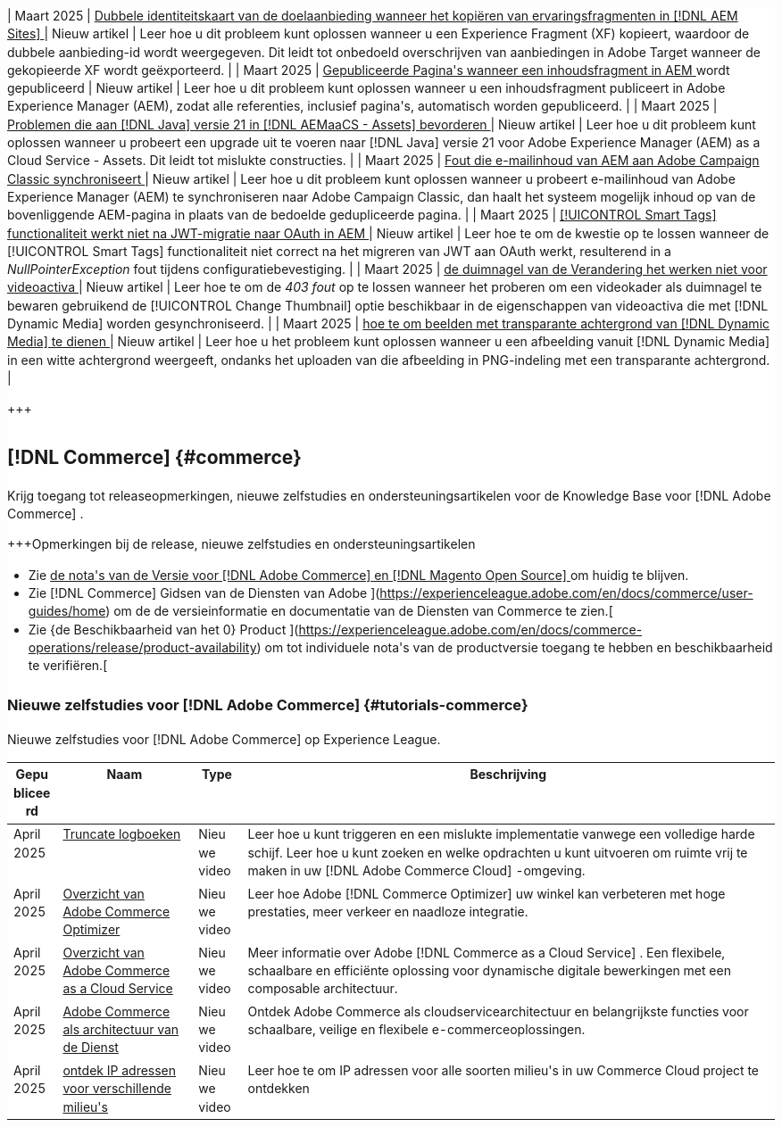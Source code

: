 | Maart 2025 | [ Dubbele identiteitskaart van de doelaanbieding wanneer het kopiëren van ervaringsfragmenten in  [!DNL AEM Sites] ](https://experienceleague.adobe.com/en/docs/experience-cloud-kcs/kbarticles/ka-25905) | Nieuw artikel | Leer hoe u dit probleem kunt oplossen wanneer u een Experience Fragment (XF) kopieert, waardoor de dubbele aanbieding-id wordt weergegeven. Dit leidt tot onbedoeld overschrijven van aanbiedingen in Adobe Target wanneer de gekopieerde XF wordt geëxporteerd. |
| Maart 2025 | [ Gepubliceerde Pagina&#39;s wanneer een inhoudsfragment in AEM ](https://experienceleague.adobe.com/en/docs/experience-cloud-kcs/kbarticles/ka-26097) wordt gepubliceerd | Nieuw artikel | Leer hoe u dit probleem kunt oplossen wanneer u een inhoudsfragment publiceert in Adobe Experience Manager (AEM), zodat alle referenties, inclusief pagina&#39;s, automatisch worden gepubliceerd. |
| Maart 2025 | [ Problemen die aan  [!DNL Java]  versie 21 in  [!DNL AEMaaCS - Assets] bevorderen ](https://experienceleague.adobe.com/en/docs/experience-cloud-kcs/kbarticles/ka-26109) | Nieuw artikel | Leer hoe u dit probleem kunt oplossen wanneer u probeert een upgrade uit te voeren naar [!DNL Java] versie 21 voor Adobe Experience Manager (AEM) as a Cloud Service - Assets. Dit leidt tot mislukte constructies. |
| Maart 2025 | [ Fout die e-mailinhoud van AEM aan Adobe Campaign Classic synchroniseert ](https://experienceleague.adobe.com/en/docs/experience-cloud-kcs/kbarticles/ka-26144) | Nieuw artikel | Leer hoe u dit probleem kunt oplossen wanneer u probeert e-mailinhoud van Adobe Experience Manager (AEM) te synchroniseren naar Adobe Campaign Classic, dan haalt het systeem mogelijk inhoud op van de bovenliggende AEM-pagina in plaats van de bedoelde gedupliceerde pagina. |
| Maart 2025 | [[!UICONTROL Smart Tags] functionaliteit werkt niet na JWT-migratie naar OAuth in AEM ](https://experienceleague.adobe.com/en/docs/experience-cloud-kcs/kbarticles/ka-25889) | Nieuw artikel | Leer hoe te om de kwestie op te lossen wanneer de [!UICONTROL Smart Tags] functionaliteit niet correct na het migreren van JWT aan OAuth werkt, resulterend in a *NullPointerException* fout tijdens configuratiebevestiging. |
| Maart 2025 | [ de duimnagel van de Verandering het werken niet voor videoactiva ](https://experienceleague.adobe.com/en/docs/experience-cloud-kcs/kbarticles/ka-26132) | Nieuw artikel | Leer hoe te om de *403 fout* op te lossen wanneer het proberen om een videokader als duimnagel te bewaren gebruikend de [!UICONTROL Change Thumbnail] optie beschikbaar in de eigenschappen van videoactiva die met [!DNL Dynamic Media] worden gesynchroniseerd. |
| Maart 2025 | [ hoe te om beelden met transparante achtergrond van  [!DNL Dynamic Media] te dienen ](https://experienceleague.adobe.com/en/docs/experience-cloud-kcs/kbarticles/ka-26165) | Nieuw artikel | Leer hoe u het probleem kunt oplossen wanneer u een afbeelding vanuit [!DNL Dynamic Media] in een witte achtergrond weergeeft, ondanks het uploaden van die afbeelding in PNG-indeling met een transparante achtergrond. |

+++

## [!DNL Commerce] {#commerce}

Krijg toegang tot releaseopmerkingen, nieuwe zelfstudies en ondersteuningsartikelen voor de Knowledge Base voor [!DNL Adobe Commerce] .

+++Opmerkingen bij de release, nieuwe zelfstudies en ondersteuningsartikelen

* Zie [ de nota&#39;s van de Versie voor  [!DNL Adobe Commerce]  en  [!DNL Magento Open Source] ](https://experienceleague.adobe.com/en/docs/commerce-operations/release/notes/overview) om huidig te blijven.
* Zie  [!DNL Commerce]  Gidsen van de Diensten van Adobe ](https://experienceleague.adobe.com/en/docs/commerce/user-guides/home) om de de versieinformatie en documentatie van de Diensten van Commerce te zien.[
* Zie {de Beschikbaarheid van het 0} Product ](https://experienceleague.adobe.com/en/docs/commerce-operations/release/product-availability) om tot individuele nota&#39;s van de productversie toegang te hebben en beschikbaarheid te verifiëren.[

### Nieuwe zelfstudies voor [!DNL Adobe Commerce] {#tutorials-commerce}

Nieuwe zelfstudies voor [!DNL Adobe Commerce] op Experience League.

| Gepubliceerd | Naam | Type | Beschrijving |
| -----------| ---------- | ---------- | ---------- |
| April 2025 | [ Truncate logboeken ](https://experienceleague.adobe.com/en/docs/commerce-learn/tutorials/adobe-commerce-cloud/troubleshooting/truncate-logs) | Nieuwe video | Leer hoe u kunt triggeren en een mislukte implementatie vanwege een volledige harde schijf. Leer hoe u kunt zoeken en welke opdrachten u kunt uitvoeren om ruimte vrij te maken in uw [!DNL Adobe Commerce Cloud] -omgeving. |
| April 2025 | [ Overzicht van Adobe Commerce Optimizer ](https://experienceleague.adobe.com/en/docs/commerce-learn/tutorials/adobe-commerce-optimizer/overview) | Nieuwe video | Leer hoe Adobe [!DNL Commerce Optimizer] uw winkel kan verbeteren met hoge prestaties, meer verkeer en naadloze integratie. |
| April 2025 | [ Overzicht van Adobe Commerce as a Cloud Service ](https://experienceleague.adobe.com/en/docs/commerce-learn/tutorials/getting-started/commerce-as-a-cloud-service/overview) | Nieuwe video | Meer informatie over Adobe [!DNL Commerce as a Cloud Service] . Een flexibele, schaalbare en efficiënte oplossing voor dynamische digitale bewerkingen met een composable architectuur. |
| April 2025 | [ Adobe Commerce als architectuur van de Dienst ](https://experienceleague.adobe.com/en/docs/commerce-learn/tutorials/getting-started/commerce-as-a-cloud-service/architecture) | Nieuwe video | Ontdek Adobe Commerce als cloudservicearchitectuur en belangrijkste functies voor schaalbare, veilige en flexibele e-commerceoplossingen. |
| April 2025 | [ ontdek IP adressen voor verschillende milieu&#39;s ](https://experienceleague.adobe.com/en/docs/commerce-learn/tutorials/adobe-commerce-cloud/detect-ip-address) | Nieuwe video | Leer hoe te om IP adressen voor alle soorten milieu&#39;s in uw Commerce Cloud project te ontdekken |
